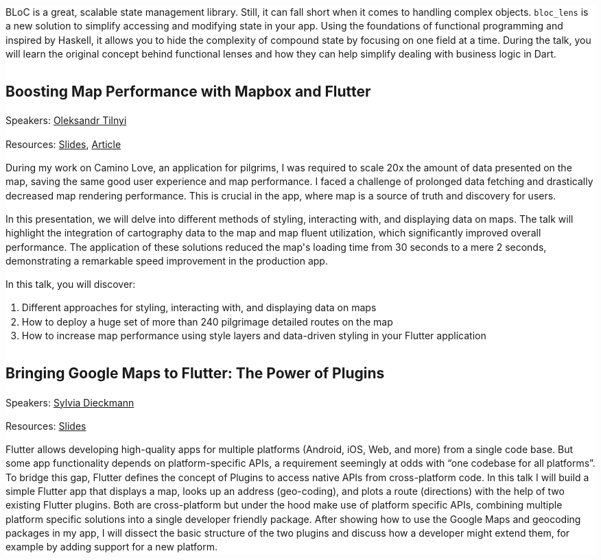BLoC is a great, scalable state management library. Still, it can fall short when it comes to handling complex objects. `bloc_lens` is a new solution to simplify accessing and modifying state in your app. Using the foundations of functional programming and inspired by Haskell, it allows you to hide the complexity of compound state by focusing on one field at a time. During the talk, you will learn the original concept behind functional lenses and how they can help simplify dealing with business logic in Dart.


## Boosting Map Performance with Mapbox and Flutter

Speakers: [Oleksandr Tilnyi](https://github.com/martin-bertele/ftcon24eu/blob/main/Speakers.md#oleksandr-tilnyi)

Resources: [Slides](https://docs.google.com/presentation/d/1VEjz2vmOiFA2pWc8PbdeZoNnu4NaPYgORH2np-oDGGk/edit?usp=sharing), [Article](https://medium.com/@oleksandr-tilnyi/flutter-and-mapbox-deploy-and-display-vector-data-via-mapbox-tilesets-a-11231f19e31a)

During my work on Camino Love, an application for pilgrims, I was required to scale 20x the amount of data presented on the map, saving the same good user experience and map performance. I faced a challenge of prolonged data fetching and drastically decreased map rendering performance. This is crucial in the app, where map is a source of truth and discovery for users.

In this presentation, we will delve into different methods of styling, interacting with, and displaying data on maps. The talk will highlight the integration of cartography data to the map and map fluent utilization, which significantly improved overall performance. The application of these solutions reduced the map's loading time from 30 seconds to a mere 2 seconds, demonstrating a remarkable speed improvement in the production app.

In this talk, you will discover:
  1. Different approaches for styling, interacting with, and displaying data on maps
  2. How to deploy a huge set of more than 240 pilgrimage detailed routes on the map
  3. How to increase map performance using style layers and data-driven styling in your Flutter application


## Bringing Google Maps to Flutter: The Power of Plugins

Speakers: [Sylvia Dieckmann](https://github.com/martin-bertele/ftcon24eu/blob/main/Speakers.md#sylvia-dieckmann)

Resources: [Slides](https://docs.google.com/presentation/d/17ClzHygtkb_-pT-_xpkSbHIojYd72HsIBlisc-_FINs/edit?usp=sharing)

Flutter allows developing high-quality apps for multiple platforms (Android, iOS, Web, and more) from a single code base. But some app functionality depends on platform-specific APIs, a requirement seemingly at odds with “one codebase for all platforms”. To bridge this gap, Flutter defines the concept of Plugins to access native APIs from cross-platform code.
In this talk I will build a simple Flutter app that displays a map, looks up an address (geo-coding), and plots a route (directions) with the help of two existing Flutter plugins. Both are cross-platform but under the hood make use of platform specific APIs, combining multiple platform specific solutions into a single developer friendly package.
After showing how to use the Google Maps and geocoding packages in my app, I will dissect the basic structure of the two plugins and discuss how a developer might extend them, for example by adding support for a new platform.

